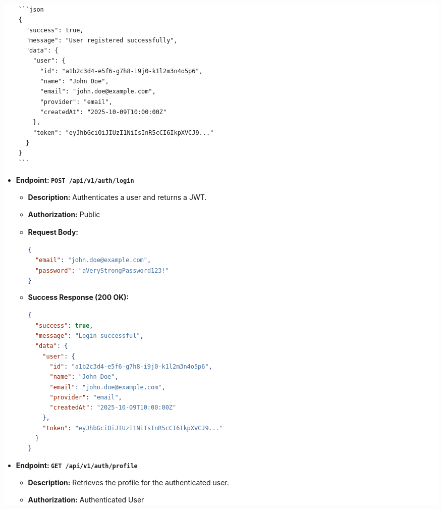         ```json
        {
          "success": true,
          "message": "User registered successfully",
          "data": {
            "user": {
              "id": "a1b2c3d4-e5f6-g7h8-i9j0-k1l2m3n4o5p6",
              "name": "John Doe",
              "email": "john.doe@example.com",
              "provider": "email",
              "createdAt": "2025-10-09T10:00:00Z"
            },
            "token": "eyJhbGciOiJIUzI1NiIsInR5cCI6IkpXVCJ9..."
          }
        }
        ```

- **Endpoint: `POST /api/v1/auth/login`**
    
    - **Description:** Authenticates a user and returns a JWT.
        
    - **Authorization:** Public
        
    - **Request Body:**
        
        ```json
        {
          "email": "john.doe@example.com",
          "password": "aVeryStrongPassword123!"
        }
        ```
        
    - **Success Response (200 OK):**
        
        ```json
        {
          "success": true,
          "message": "Login successful",
          "data": {
            "user": {
              "id": "a1b2c3d4-e5f6-g7h8-i9j0-k1l2m3n4o5p6",
              "name": "John Doe",
              "email": "john.doe@example.com",
              "provider": "email",
              "createdAt": "2025-10-09T10:00:00Z"
            },
            "token": "eyJhbGciOiJIUzI1NiIsInR5cCI6IkpXVCJ9..."
          }
        }
        ```

- **Endpoint: `GET /api/v1/auth/profile`**
    
    - **Description:** Retrieves the profile for the authenticated user.
        
    - **Authorization:** Authenticated User
        